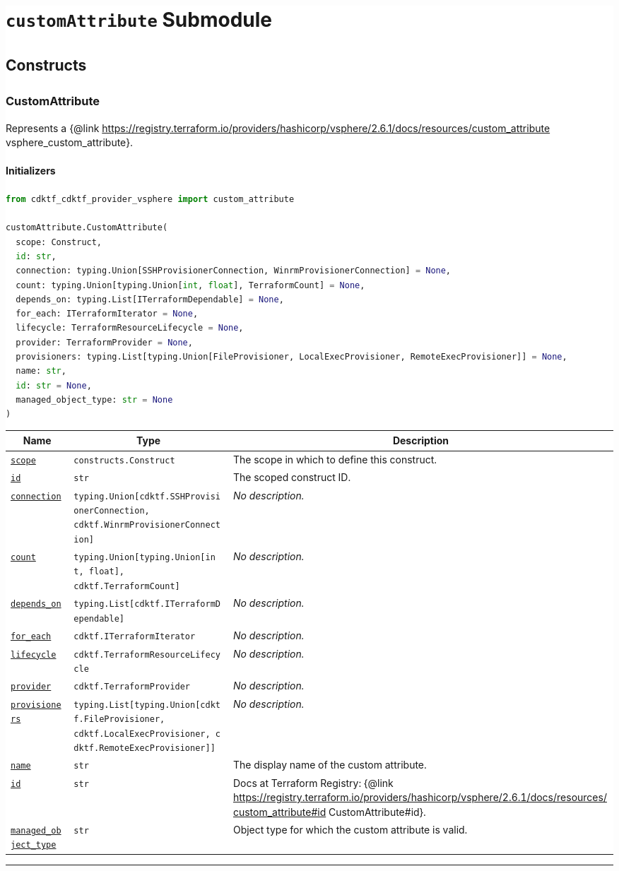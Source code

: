 # `customAttribute` Submodule <a name="`customAttribute` Submodule" id="@cdktf/provider-vsphere.customAttribute"></a>

## Constructs <a name="Constructs" id="Constructs"></a>

### CustomAttribute <a name="CustomAttribute" id="@cdktf/provider-vsphere.customAttribute.CustomAttribute"></a>

Represents a {@link https://registry.terraform.io/providers/hashicorp/vsphere/2.6.1/docs/resources/custom_attribute vsphere_custom_attribute}.

#### Initializers <a name="Initializers" id="@cdktf/provider-vsphere.customAttribute.CustomAttribute.Initializer"></a>

```python
from cdktf_cdktf_provider_vsphere import custom_attribute

customAttribute.CustomAttribute(
  scope: Construct,
  id: str,
  connection: typing.Union[SSHProvisionerConnection, WinrmProvisionerConnection] = None,
  count: typing.Union[typing.Union[int, float], TerraformCount] = None,
  depends_on: typing.List[ITerraformDependable] = None,
  for_each: ITerraformIterator = None,
  lifecycle: TerraformResourceLifecycle = None,
  provider: TerraformProvider = None,
  provisioners: typing.List[typing.Union[FileProvisioner, LocalExecProvisioner, RemoteExecProvisioner]] = None,
  name: str,
  id: str = None,
  managed_object_type: str = None
)
```

| **Name** | **Type** | **Description** |
| --- | --- | --- |
| <code><a href="#@cdktf/provider-vsphere.customAttribute.CustomAttribute.Initializer.parameter.scope">scope</a></code> | <code>constructs.Construct</code> | The scope in which to define this construct. |
| <code><a href="#@cdktf/provider-vsphere.customAttribute.CustomAttribute.Initializer.parameter.id">id</a></code> | <code>str</code> | The scoped construct ID. |
| <code><a href="#@cdktf/provider-vsphere.customAttribute.CustomAttribute.Initializer.parameter.connection">connection</a></code> | <code>typing.Union[cdktf.SSHProvisionerConnection, cdktf.WinrmProvisionerConnection]</code> | *No description.* |
| <code><a href="#@cdktf/provider-vsphere.customAttribute.CustomAttribute.Initializer.parameter.count">count</a></code> | <code>typing.Union[typing.Union[int, float], cdktf.TerraformCount]</code> | *No description.* |
| <code><a href="#@cdktf/provider-vsphere.customAttribute.CustomAttribute.Initializer.parameter.dependsOn">depends_on</a></code> | <code>typing.List[cdktf.ITerraformDependable]</code> | *No description.* |
| <code><a href="#@cdktf/provider-vsphere.customAttribute.CustomAttribute.Initializer.parameter.forEach">for_each</a></code> | <code>cdktf.ITerraformIterator</code> | *No description.* |
| <code><a href="#@cdktf/provider-vsphere.customAttribute.CustomAttribute.Initializer.parameter.lifecycle">lifecycle</a></code> | <code>cdktf.TerraformResourceLifecycle</code> | *No description.* |
| <code><a href="#@cdktf/provider-vsphere.customAttribute.CustomAttribute.Initializer.parameter.provider">provider</a></code> | <code>cdktf.TerraformProvider</code> | *No description.* |
| <code><a href="#@cdktf/provider-vsphere.customAttribute.CustomAttribute.Initializer.parameter.provisioners">provisioners</a></code> | <code>typing.List[typing.Union[cdktf.FileProvisioner, cdktf.LocalExecProvisioner, cdktf.RemoteExecProvisioner]]</code> | *No description.* |
| <code><a href="#@cdktf/provider-vsphere.customAttribute.CustomAttribute.Initializer.parameter.name">name</a></code> | <code>str</code> | The display name of the custom attribute. |
| <code><a href="#@cdktf/provider-vsphere.customAttribute.CustomAttribute.Initializer.parameter.id">id</a></code> | <code>str</code> | Docs at Terraform Registry: {@link https://registry.terraform.io/providers/hashicorp/vsphere/2.6.1/docs/resources/custom_attribute#id CustomAttribute#id}. |
| <code><a href="#@cdktf/provider-vsphere.customAttribute.CustomAttribute.Initializer.parameter.managedObjectType">managed_object_type</a></code> | <code>str</code> | Object type for which the custom attribute is valid. |

---